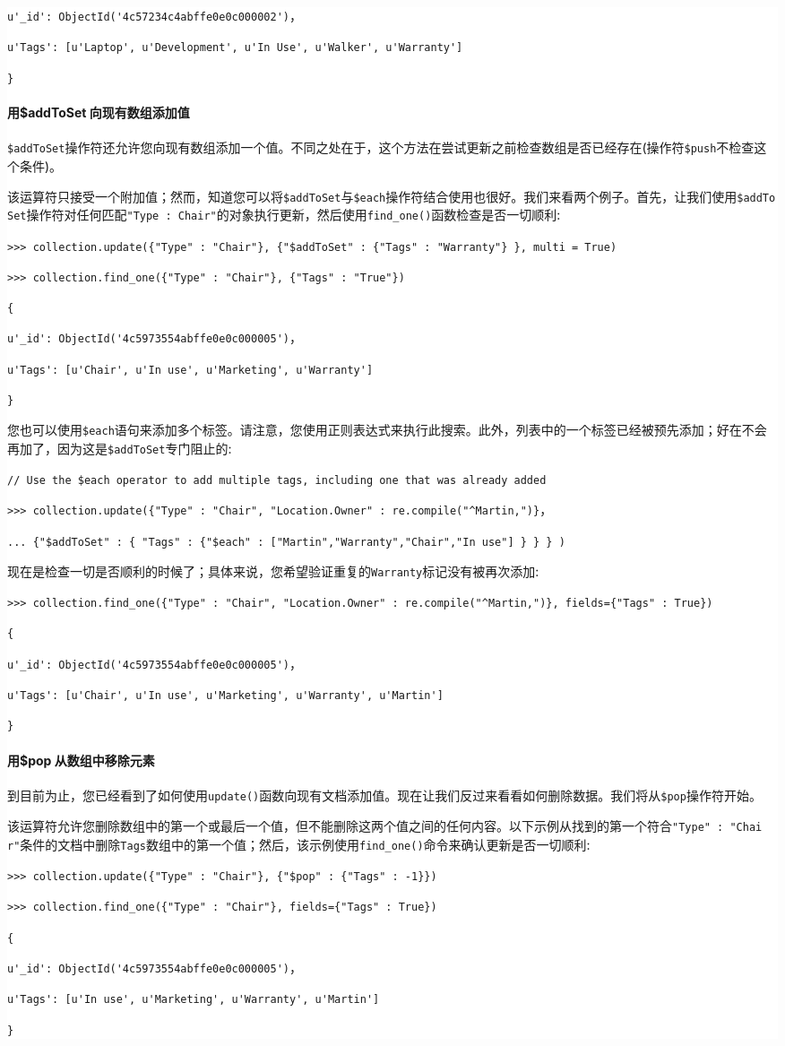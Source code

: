 `u'_id': ObjectId('4c57234c4abffe0e0c000002')`，

`u'Tags': [u'Laptop', u'Development', u'In Use', u'Walker', u'Warranty']`

`}`

#### 用$addToSet 向现有数组添加值

`$addToSet`操作符还允许您向现有数组添加一个值。不同之处在于，这个方法在尝试更新之前检查数组是否已经存在(操作符`$push`不检查这个条件)。

该运算符只接受一个附加值；然而，知道您可以将`$addToSet`与`$each`操作符结合使用也很好。我们来看两个例子。首先，让我们使用`$addToSet`操作符对任何匹配`"Type : Chair"`的对象执行更新，然后使用`find_one()`函数检查是否一切顺利:

`>>> collection.update({"Type" : "Chair"}, {"$addToSet" : {"Tags" : "Warranty"} }, multi = True)`

`>>> collection.find_one({"Type" : "Chair"}, {"Tags" : "True"})`

`{`

`u'_id': ObjectId('4c5973554abffe0e0c000005')`，

`u'Tags': [u'Chair', u'In use', u'Marketing', u'Warranty']`

`}`

您也可以使用`$each`语句来添加多个标签。请注意，您使用正则表达式来执行此搜索。此外，列表中的一个标签已经被预先添加；好在不会再加了，因为这是`$addToSet`专门阻止的:

`// Use the $each operator to add multiple tags, including one that was already added`

`>>> collection.update({"Type" : "Chair", "Location.Owner" : re.compile("^Martin,")}`，

`... {"$addToSet" : { "Tags" : {"$each" : ["Martin","Warranty","Chair","In use"] } } } )`

现在是检查一切是否顺利的时候了；具体来说，您希望验证重复的`Warranty`标记没有被再次添加:

`>>> collection.find_one({"Type" : "Chair", "Location.Owner" : re.compile("^Martin,")}, fields={"Tags" : True})`

`{`

`u'_id': ObjectId('4c5973554abffe0e0c000005')`，

`u'Tags': [u'Chair', u'In use', u'Marketing', u'Warranty', u'Martin']`

`}`

#### 用$pop 从数组中移除元素

到目前为止，您已经看到了如何使用`update()`函数向现有文档添加值。现在让我们反过来看看如何删除数据。我们将从`$pop`操作符开始。

该运算符允许您删除数组中的第一个或最后一个值，但不能删除这两个值之间的任何内容。以下示例从找到的第一个符合`"Type" : "Chair"`条件的文档中删除`Tags`数组中的第一个值；然后，该示例使用`find_one()`命令来确认更新是否一切顺利:

`>>> collection.update({"Type" : "Chair"}, {"$pop" : {"Tags" : -1}})`

`>>> collection.find_one({"Type" : "Chair"}, fields={"Tags" : True})`

`{`

`u'_id': ObjectId('4c5973554abffe0e0c000005')`，

`u'Tags': [u'In use', u'Marketing', u'Warranty', u'Martin']`

`}`
